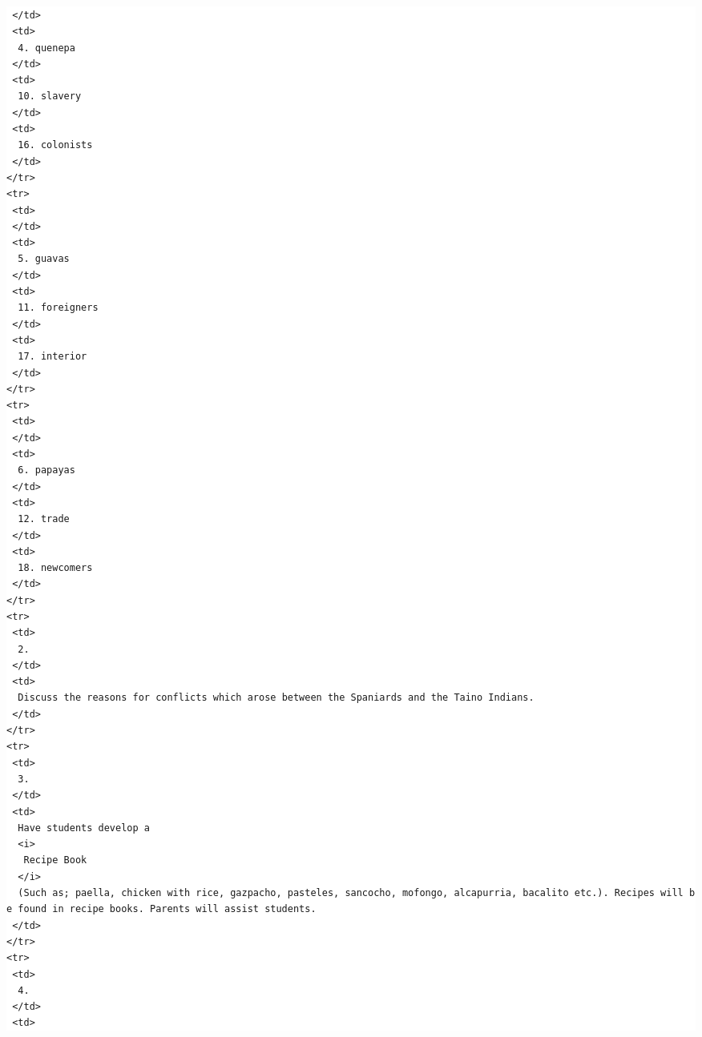     </td>
     <td>
      4. quenepa
     </td>
     <td>
      10. slavery
     </td>
     <td>
      16. colonists
     </td>
    </tr>
    <tr>
     <td>
     </td>
     <td>
      5. guavas
     </td>
     <td>
      11. foreigners
     </td>
     <td>
      17. interior
     </td>
    </tr>
    <tr>
     <td>
     </td>
     <td>
      6. papayas
     </td>
     <td>
      12. trade
     </td>
     <td>
      18. newcomers
     </td>
    </tr>
    <tr>
     <td>
      2.
     </td>
     <td>
      Discuss the reasons for conflicts which arose between the Spaniards and the Taino Indians.
     </td>
    </tr>
    <tr>
     <td>
      3.
     </td>
     <td>
      Have students develop a
      <i>
       Recipe Book
      </i>
      (Such as; paella, chicken with rice, gazpacho, pasteles, sancocho, mofongo, alcapurria, bacalito etc.). Recipes will be found in recipe books. Parents will assist students.
     </td>
    </tr>
    <tr>
     <td>
      4.
     </td>
     <td>